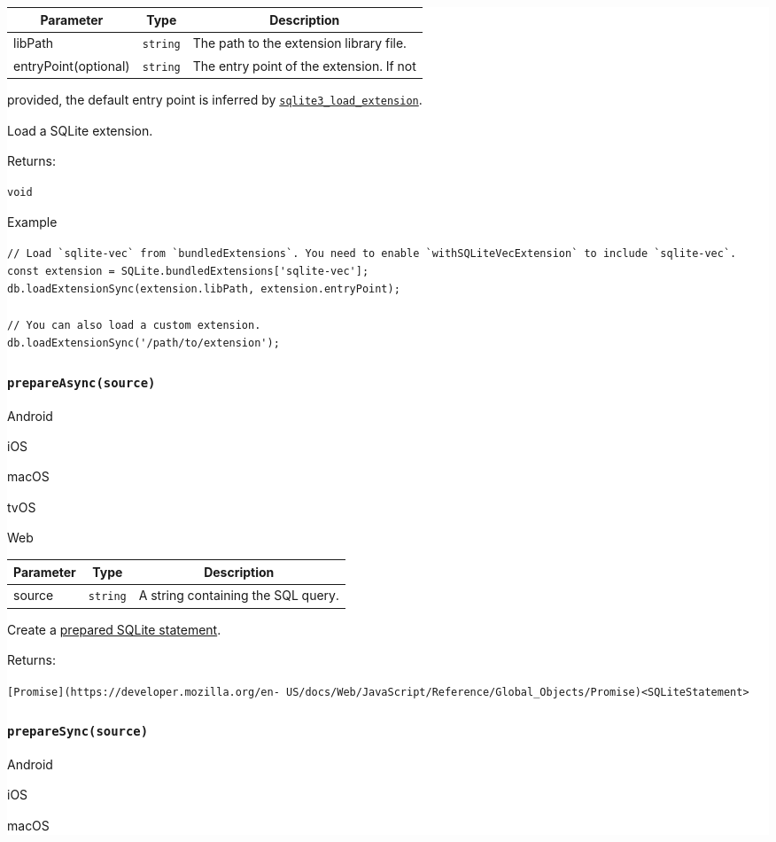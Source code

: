 Parameter| Type| Description  
---|---|---  
libPath| `string`| The path to the extension library file.  
entryPoint(optional)| `string`| The entry point of the extension. If not
provided, the default entry point is inferred by
[`sqlite3_load_extension`](https://www.sqlite.org/c3ref/load_extension.html).  
  
  

Load a SQLite extension.

Returns:

`void`

Example

    
    
    // Load `sqlite-vec` from `bundledExtensions`. You need to enable `withSQLiteVecExtension` to include `sqlite-vec`.
    const extension = SQLite.bundledExtensions['sqlite-vec'];
    db.loadExtensionSync(extension.libPath, extension.entryPoint);
    
    // You can also load a custom extension.
    db.loadExtensionSync('/path/to/extension');
    

### `prepareAsync(source)`

Android

iOS

macOS

tvOS

Web

Parameter| Type| Description  
---|---|---  
source| `string`| A string containing the SQL query.  
  
  

Create a [prepared SQLite
statement](https://www.sqlite.org/c3ref/prepare.html).

Returns:

`[Promise](https://developer.mozilla.org/en-
US/docs/Web/JavaScript/Reference/Global_Objects/Promise)<SQLiteStatement>`

### `prepareSync(source)`

Android

iOS

macOS
